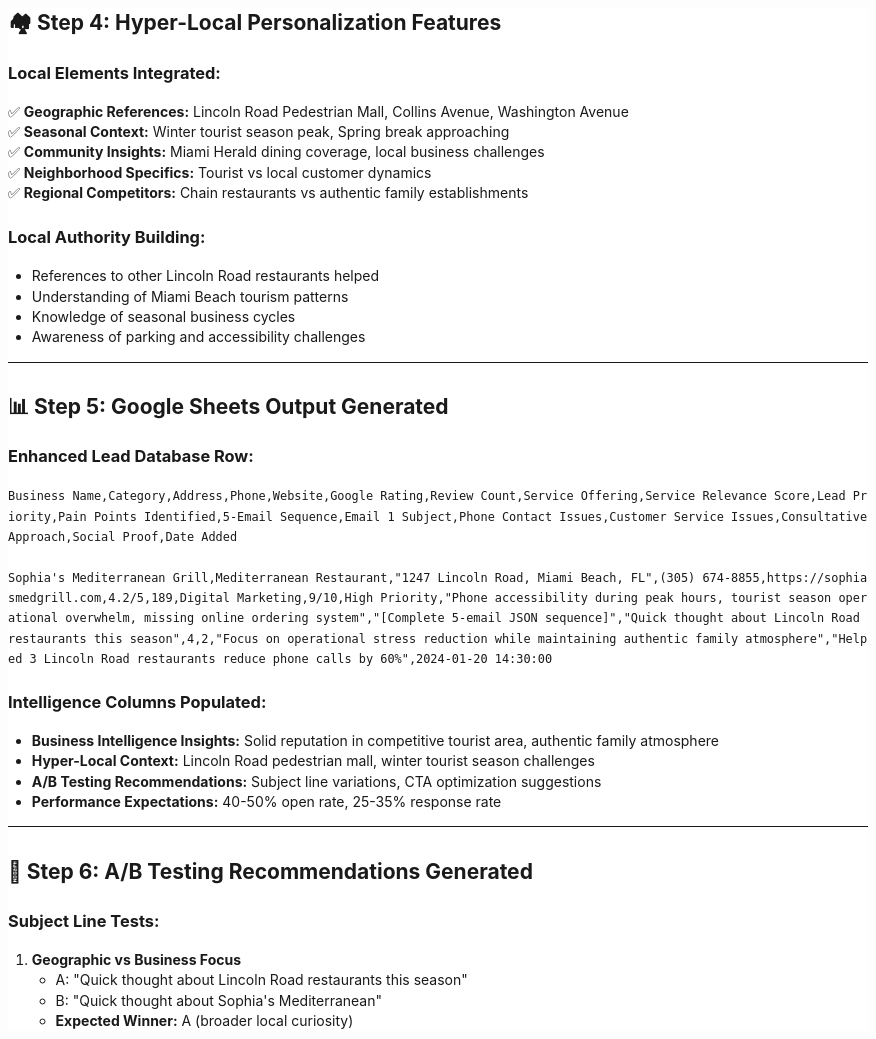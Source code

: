 
## 🏘️ **Step 4: Hyper-Local Personalization Features**

### **Local Elements Integrated:**
✅ **Geographic References:** Lincoln Road Pedestrian Mall, Collins Avenue, Washington Avenue  
✅ **Seasonal Context:** Winter tourist season peak, Spring break approaching  
✅ **Community Insights:** Miami Herald dining coverage, local business challenges  
✅ **Neighborhood Specifics:** Tourist vs local customer dynamics  
✅ **Regional Competitors:** Chain restaurants vs authentic family establishments  

### **Local Authority Building:**
- References to other Lincoln Road restaurants helped
- Understanding of Miami Beach tourism patterns
- Knowledge of seasonal business cycles
- Awareness of parking and accessibility challenges

---

## 📊 **Step 5: Google Sheets Output Generated**

### **Enhanced Lead Database Row:**
```csv
Business Name,Category,Address,Phone,Website,Google Rating,Review Count,Service Offering,Service Relevance Score,Lead Priority,Pain Points Identified,5-Email Sequence,Email 1 Subject,Phone Contact Issues,Customer Service Issues,Consultative Approach,Social Proof,Date Added

Sophia's Mediterranean Grill,Mediterranean Restaurant,"1247 Lincoln Road, Miami Beach, FL",(305) 674-8855,https://sophiasmedgrill.com,4.2/5,189,Digital Marketing,9/10,High Priority,"Phone accessibility during peak hours, tourist season operational overwhelm, missing online ordering system","[Complete 5-email JSON sequence]","Quick thought about Lincoln Road restaurants this season",4,2,"Focus on operational stress reduction while maintaining authentic family atmosphere","Helped 3 Lincoln Road restaurants reduce phone calls by 60%",2024-01-20 14:30:00
```

### **Intelligence Columns Populated:**
- **Business Intelligence Insights:** Solid reputation in competitive tourist area, authentic family atmosphere
- **Hyper-Local Context:** Lincoln Road pedestrian mall, winter tourist season challenges
- **A/B Testing Recommendations:** Subject line variations, CTA optimization suggestions
- **Performance Expectations:** 40-50% open rate, 25-35% response rate

---

## 🎯 **Step 6: A/B Testing Recommendations Generated**

### **Subject Line Tests:**
1. **Geographic vs Business Focus**
   - A: "Quick thought about Lincoln Road restaurants this season" 
   - B: "Quick thought about Sophia's Mediterranean"
   - **Expected Winner:** A (broader local curiosity)
